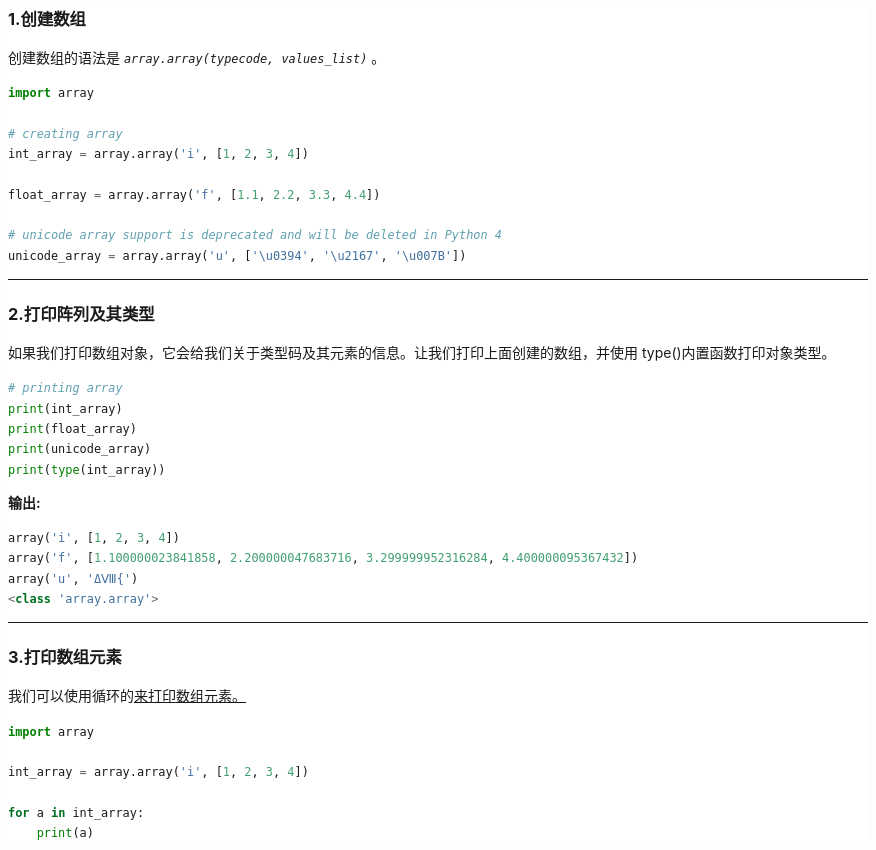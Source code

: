 ### 1.创建数组

创建数组的语法是 *`array.array(typecode, values_list)`* 。

```py
import array

# creating array
int_array = array.array('i', [1, 2, 3, 4])

float_array = array.array('f', [1.1, 2.2, 3.3, 4.4])

# unicode array support is deprecated and will be deleted in Python 4
unicode_array = array.array('u', ['\u0394', '\u2167', '\u007B'])

```

* * *

### 2.打印阵列及其类型

如果我们打印数组对象，它会给我们关于类型码及其元素的信息。让我们打印上面创建的数组，并使用 type()内置函数打印对象类型。

```py
# printing array
print(int_array)
print(float_array)
print(unicode_array)
print(type(int_array))

```

**输出:**

```py
array('i', [1, 2, 3, 4])
array('f', [1.100000023841858, 2.200000047683716, 3.299999952316284, 4.400000095367432])
array('u', 'ΔⅧ{')
<class 'array.array'>

```

* * *

### 3.打印数组元素

我们可以使用循环的[来打印数组元素。](https://www.askpython.com/python/python-for-loop)

```py
import array

int_array = array.array('i', [1, 2, 3, 4])

for a in int_array:
    print(a)

```
